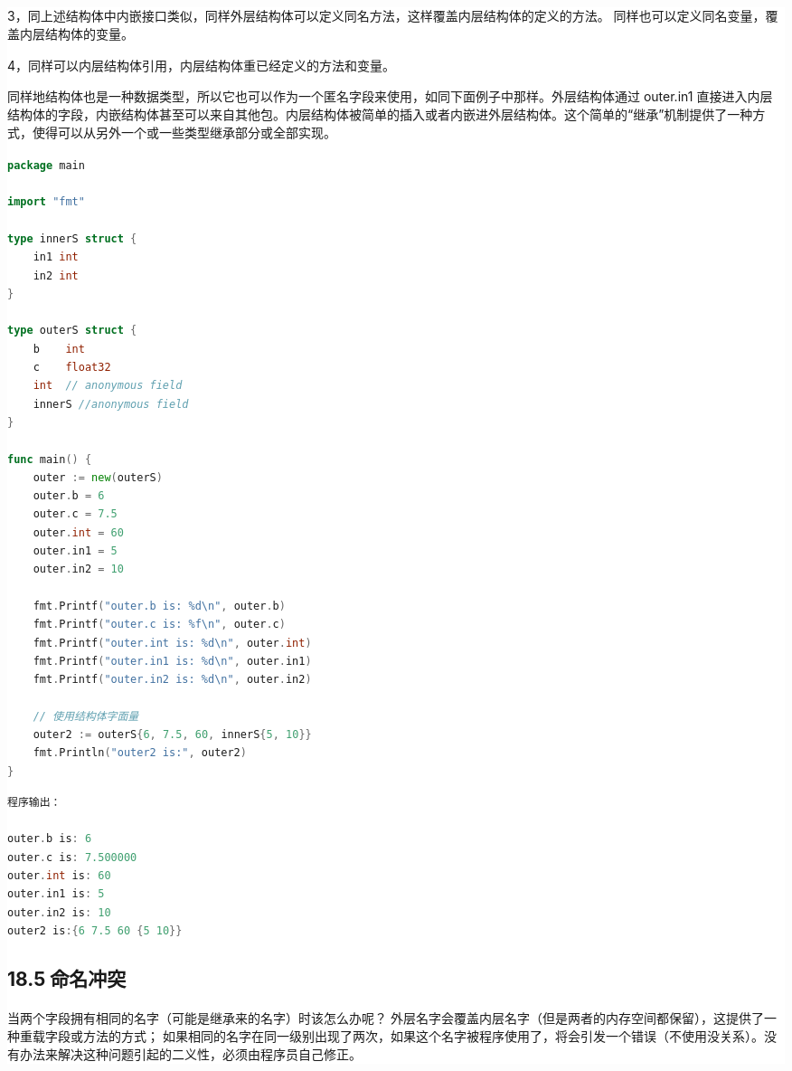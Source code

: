 3，同上述结构体中内嵌接口类似，同样外层结构体可以定义同名方法，这样覆盖内层结构体的定义的方法。 同样也可以定义同名变量，覆盖内层结构体的变量。

4，同样可以内层结构体引用，内层结构体重已经定义的方法和变量。

同样地结构体也是一种数据类型，所以它也可以作为一个匿名字段来使用，如同下面例子中那样。外层结构体通过 outer.in1 直接进入内层结构体的字段，内嵌结构体甚至可以来自其他包。内层结构体被简单的插入或者内嵌进外层结构体。这个简单的“继承”机制提供了一种方式，使得可以从另外一个或一些类型继承部分或全部实现。

```Go
package main

import "fmt"

type innerS struct {
    in1 int
    in2 int
}

type outerS struct {
    b    int
    c    float32
    int  // anonymous field
    innerS //anonymous field
}

func main() {
    outer := new(outerS)
    outer.b = 6
    outer.c = 7.5
    outer.int = 60
    outer.in1 = 5
    outer.in2 = 10

    fmt.Printf("outer.b is: %d\n", outer.b)
    fmt.Printf("outer.c is: %f\n", outer.c)
    fmt.Printf("outer.int is: %d\n", outer.int)
    fmt.Printf("outer.in1 is: %d\n", outer.in1)
    fmt.Printf("outer.in2 is: %d\n", outer.in2)

    // 使用结构体字面量
    outer2 := outerS{6, 7.5, 60, innerS{5, 10}}
    fmt.Println("outer2 is:", outer2)
}
```

```Go
程序输出：

outer.b is: 6
outer.c is: 7.500000
outer.int is: 60
outer.in1 is: 5
outer.in2 is: 10
outer2 is:{6 7.5 60 {5 10}}
```
## 18.5 命名冲突
当两个字段拥有相同的名字（可能是继承来的名字）时该怎么办呢？
外层名字会覆盖内层名字（但是两者的内存空间都保留），这提供了一种重载字段或方法的方式；
如果相同的名字在同一级别出现了两次，如果这个名字被程序使用了，将会引发一个错误（不使用没关系）。没有办法来解决这种问题引起的二义性，必须由程序员自己修正。
